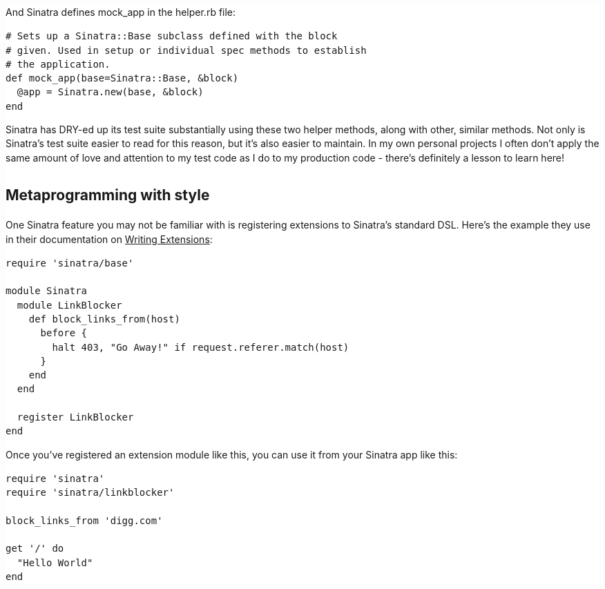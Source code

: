 And Sinatra defines <span class="code">mock_app</span> in the helper.rb file:

<pre type="ruby">
# Sets up a Sinatra::Base subclass defined with the block
# given. Used in setup or individual spec methods to establish
# the application.
def mock_app(base=Sinatra::Base, &block)
  @app = Sinatra.new(base, &block)
end
</pre>

Sinatra has DRY-ed up its test suite substantially using these two helper methods, along with other, similar methods. Not only is Sinatra’s test suite easier to read for this reason, but it’s also easier to maintain. In my own personal projects I often don’t apply the same amount of love and attention to my test code as I do to my production code - there’s definitely a lesson to learn here!

## Metaprogramming with style

One Sinatra feature you may not be familiar with is registering extensions to Sinatra’s standard DSL. Here’s the example they use in their documentation on [Writing Extensions](http://www.sinatrarb.com/extensions.html):

<pre type="ruby">
require 'sinatra/base'

module Sinatra
  module LinkBlocker
    def block_links_from(host)
      before {
        halt 403, "Go Away!" if request.referer.match(host)
      }
    end
  end

  register LinkBlocker
end
</pre>

Once you’ve registered an extension module like this, you can use it from your Sinatra app like this:

<pre type="ruby">
require 'sinatra'
require 'sinatra/linkblocker'

block_links_from 'digg.com'

get '/' do
  "Hello World"
end
</pre>

